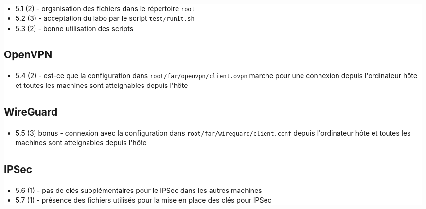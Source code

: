 - 5.1 (2) - organisation des fichiers dans le répertoire `root`
- 5.2 (3) - acceptation du labo par le script `test/runit.sh`
- 5.3 (2) - bonne utilisation des scripts

## OpenVPN

- 5.4 (2) - est-ce que la configuration dans `root/far/openvpn/client.ovpn` marche pour une connexion depuis l'ordinateur
  hôte et toutes les machines sont atteignables depuis l'hôte

## WireGuard

- 5.5 (3) bonus - connexion avec la configuration dans `root/far/wireguard/client.conf` depuis l'ordinateur
  hôte et toutes les machines sont atteignables depuis l'hôte

## IPSec

- 5.6 (1) - pas de clés supplémentaires pour le IPSec dans les autres machines
- 5.7 (1) - présence des fichiers utilisés pour la mise en place des clés pour IPSec
